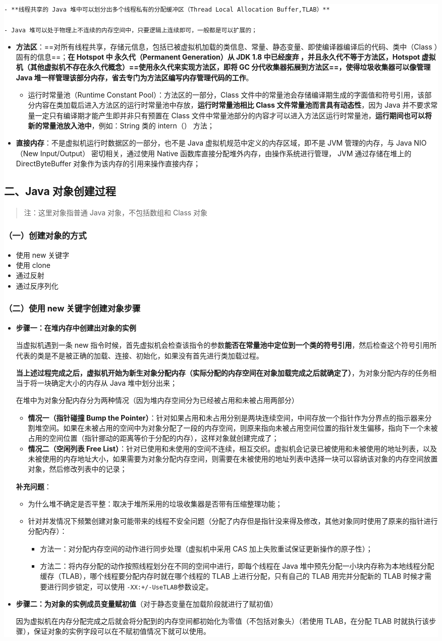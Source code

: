     - **线程共享的 Java 堆中可以划分出多个线程私有的分配缓冲区（Thread Local Allocation Buffer,TLAB）**

    - Java 堆可以处于物理上不连续的内存空间中，只要逻辑上连续即可，一般都是可以扩展的；

- **方法区**：==对所有线程共享，存储元信息，包括已被虚拟机加载的类信息、常量、静态变量、即使编译器编译后的代码、类中（Class ）固有的信息==；**在 Hotspot 中 永久代（Permanent Generation）从 JDK 1.8 中已经废弃 ，并且永久代不等于方法区，Hotspot 虚拟机（其他虚拟机不存在永久代概念）==使用永久代来实现方法区，即将 GC 分代收集器拓展到方法区==，使得垃圾收集器可以像管理 Java 堆一样管理该部分内存，省去专门为方法区编写内存管理代码的工作**。
  
    - 运行时常量池（Runtime Constant Pool）：方法区的一部分，Class 文件中的常量池会存储编译期生成的字面值和符号引用，该部分内容在类加载后进入方法区的运行时常量池中存放，**运行时常量池相比 Class 文件常量池而言具有动态性**，因为 Java 并不要求常量一定只有编译期才能产生即并非只有预置在 Class 文件中常量池部分的内容才可以进入方法区运行时常量池，**运行期间也可以将新的常量池放入池中**，例如：String 类的 intern（） 方法；
    
- **直接内存**：不是虚拟机运行时数据区的一部分，也不是 Java 虚拟机规范中定义的内存区域，即不是 JVM 管理的内存，与 Java NIO（New Input/Output） 密切相关，通过使用 Native 函数库直接分配堆外内存，由操作系统进行管理， JVM 通过存储在堆上的 DirectByteBuffer 对象作为该内存的引用来操作直接内存；

## 二、Java 对象创建过程

> 注：这里对象指普通 Java 对象，不包括数组和 Class 对象

### （一）创建对象的方式

- 使用 new 关键字
- 使用 clone
- 通过反射
- 通过反序列化

### （二）使用 new 关键字创建对象步骤

* **步骤一：在堆内存中创建出对象的实例**

   当虚拟机遇到一条 new 指令时候，首先虚拟机会检查该指令的参数**能否在常量池中定位到一个类的符号引用**，然后检查这个符号引用所代表的类是不是被正确的加载、连接、初始化，如果没有首先进行类加载过程。

   **当上述过程完成之后，虚拟机开始为新生对象分配内存（实际分配的内存空间在对象加载完成之后就确定了）**，为对象分配内存的任务相当于将一块确定大小的内存从 Java 堆中划分出来；

   在堆中为对象分配内存分为两种情况（因为堆内存空间分为已经被占用和未被占用两部分）

   - **情况一（指针碰撞 Bump the Pointer）**：针对如果占用和未占用分别是两块连续空间，中间存放一个指针作为分界点的指示器来分割堆空间。如果在未被占用的空间中为对象分配了一段的内存空间，则原来指向未被占用空间位置的指针发生偏移，指向下一个未被占用的空间位置（指针挪动的距离等价于分配的内存），这样对象就创建完成了；
   - **情况二（空闲列表 Free List）**：针对已使用和未使用的空间不连续，相互交织。虚拟机会记录已被使用和未被使用的地址列表，以及未被使用的内存地址大小，如果需要为对象分配内存空间，则需要在未被使用的地址列表中选择一块可以容纳该对象的内存空间放置对象，然后修改列表中的记录；

   

   **补充问题**：

   - 为什么堆不确定是否平整：取决于堆所采用的垃圾收集器是否带有压缩整理功能；

   - 针对并发情况下频繁创建对象可能带来的线程不安全问题（分配了内存但是指针没来得及修改，其他对象同时使用了原来的指针进行分配内存）：

       - 方法一：对分配内存空间的动作进行同步处理（虚拟机中采用 CAS 加上失败重试保证更新操作的原子性）；

       - 方法二：将内存分配的动作按照线程划分在不同的空间中进行，即每个线程在 Java 堆中预先分配一小块内存称为本地线程分配缓存（TLAB），哪个线程要分配内存时就在哪个线程的 TLAB 上进行分配，只有自己的 TLAB 用完并分配新的 TLAB 时候才需要进行同步锁定，可以使用 `-XX:+/-UseTLAB`参数设定。

           

* **步骤二：为对象的实例成员变量赋初值**（对于静态变量在加载阶段就进行了赋初值）

   因为虚拟机在内存分配完成之后就会将分配到的内存空间都初始化为零值（不包括对象头）（若使用 TLAB，在分配 TLAB 时就执行该步骤），保证对象的实例字段可以在不赋初值情况下就可以使用。
